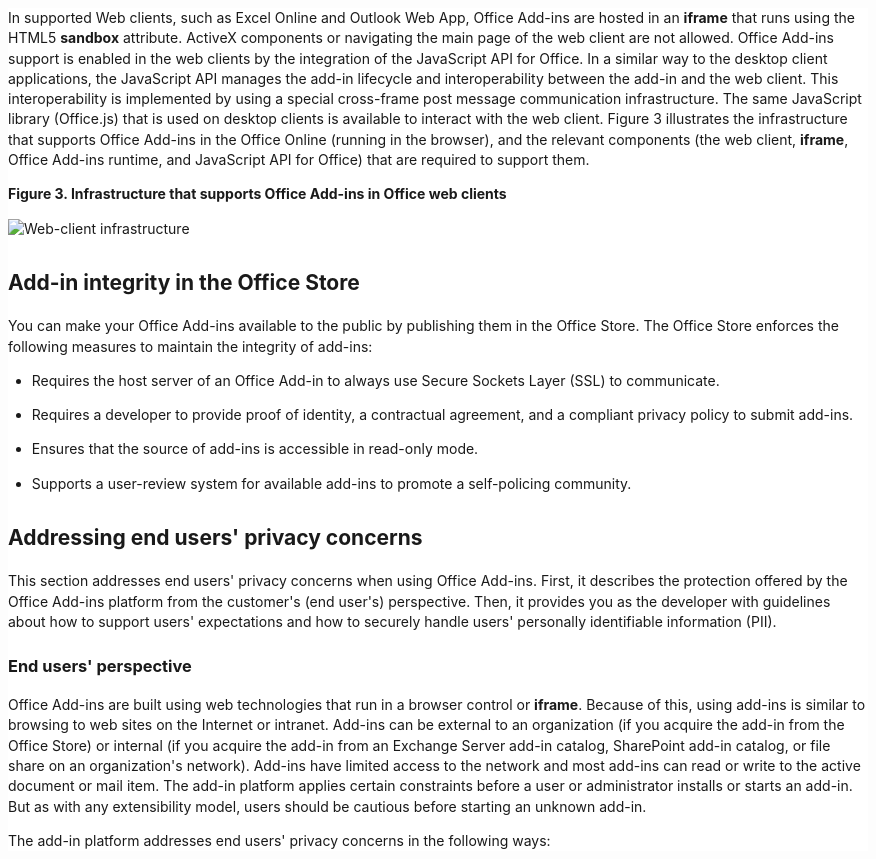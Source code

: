 In supported Web clients, such as Excel Online and Outlook Web App, Office Add-ins are hosted in an  **iframe** that runs using the HTML5 **sandbox** attribute. ActiveX components or navigating the main page of the web client are not allowed. Office Add-ins support is enabled in the web clients by the integration of the JavaScript API for Office. In a similar way to the desktop client applications, the JavaScript API manages the add-in lifecycle and interoperability between the add-in and the web client. This interoperability is implemented by using a special cross-frame post message communication infrastructure. The same JavaScript library (Office.js) that is used on desktop clients is available to interact with the web client. Figure 3 illustrates the infrastructure that supports Office Add-ins in the Office Online (running in the browser), and the relevant components (the web client, **iframe**, Office Add-ins runtime, and JavaScript API for Office) that are required to support them.


**Figure 3. Infrastructure that supports Office Add-ins in Office web clients**

![Web-client infrastructure](images/DK2_AgaveOverview03.png)


## Add-in integrity in the Office Store

You can make your Office Add-ins available to the public by publishing them in the Office Store. The Office Store enforces the following measures to maintain the integrity of add-ins:


- Requires the host server of an Office Add-in to always use Secure Sockets Layer (SSL) to communicate.
    
- Requires a developer to provide proof of identity, a contractual agreement, and a compliant privacy policy to submit add-ins.
    
- Ensures that the source of add-ins is accessible in read-only mode.
    
- Supports a user-review system for available add-ins to promote a self-policing community.
    

## Addressing end users' privacy concerns

This section addresses end users' privacy concerns when using Office Add-ins. First, it describes the protection offered by the Office Add-ins platform from the customer's (end user's) perspective. Then, it provides you as the developer with guidelines about how to support users' expectations and how to securely handle users' personally identifiable information (PII). 


### End users' perspective

Office Add-ins are built using web technologies that run in a browser control or  **iframe**. Because of this, using add-ins is similar to browsing to web sites on the Internet or intranet. Add-ins can be external to an organization (if you acquire the add-in from the Office Store) or internal (if you acquire the add-in from an Exchange Server add-in catalog, SharePoint add-in catalog, or file share on an organization's network). Add-ins have limited access to the network and most add-ins can read or write to the active document or mail item. The add-in platform applies certain constraints before a user or administrator installs or starts an add-in. But as with any extensibility model, users should be cautious before starting an unknown add-in.

The add-in platform addresses end users' privacy concerns in the following ways:
